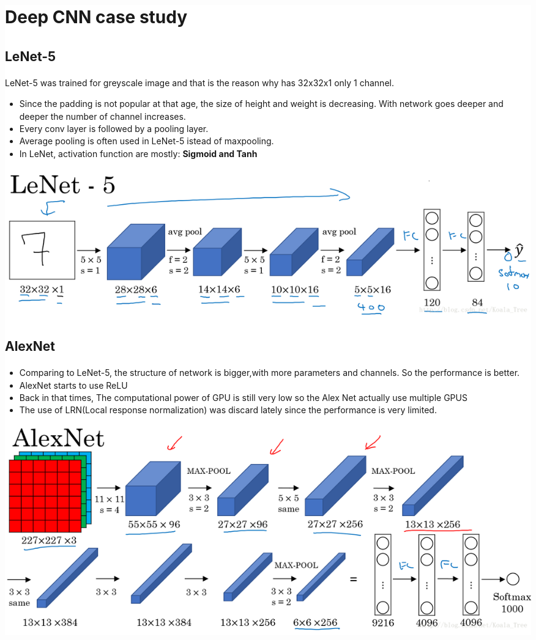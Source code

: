 # Deep CNN case study

##  LeNet-5

LeNet-5 was trained for greyscale image and that is the reason why has 32x32x1 only 1 channel. 

- Since the padding is not popular at that age, the size of height and weight is decreasing. With network goes deeper and deeper the number of channel increases. 
- Every conv layer is followed by a pooling layer. 
- Average pooling is often used in LeNet-5 istead of maxpooling.
- In LeNet, activation function are mostly: **Sigmoid and Tanh**

![](img\20171114151228414.png)



## AlexNet

- Comparing to LeNet-5, the structure of network is bigger,with more parameters and channels.  So the performance is better.
- AlexNet starts to use ReLU
- Back in that times, The computational power of GPU is still very low so the Alex Net actually use multiple GPUS
- The use of LRN(Local response normalization) was discard lately since the performance is very limited.

![](img\20171114152041555.png)
